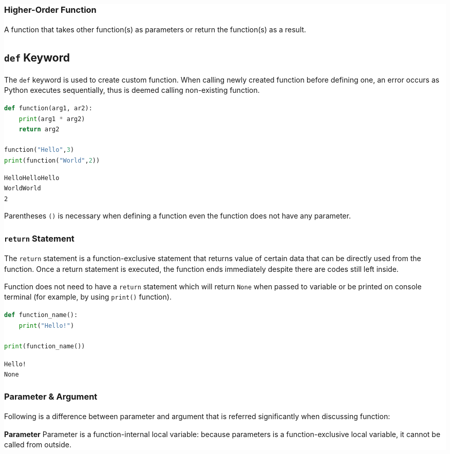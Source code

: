 ### Higher-Order Function
A function that takes other function(s) as parameters or return the function(s) as a result.

## `def` Keyword
The `def` keyword is used to create custom function. When calling newly created function before defining one, an error occurs as Python executes sequentially, thus is deemed calling non-existing function.

```python
def function(arg1, ar2):
    print(arg1 * arg2)
    return arg2

function("Hello",3)
print(function("World",2))
```

```
HelloHelloHello
WorldWorld
2
```

Parentheses `()` is necessary when defining a function even the function does not have any parameter.

### `return` Statement
The `return` statement is a function-exclusive statement that returns value of certain data that can be directly used from the function. Once a return statement is executed, the function ends immediately despite there are codes still left inside.

Function does not need to have a `return` statement which will return `None` when passed to variable or be printed on console terminal (for example, by using `print()` function).

```python
def function_name():
    print("Hello!")

print(function_name())
```

```
Hello!
None
```

### Parameter & Argument
Following is a difference between parameter and argument that is referred significantly when discussing function:

**Parameter**
Parameter is a function-internal local variable: because parameters is a function-exclusive local variable, it cannot be called from outside.
